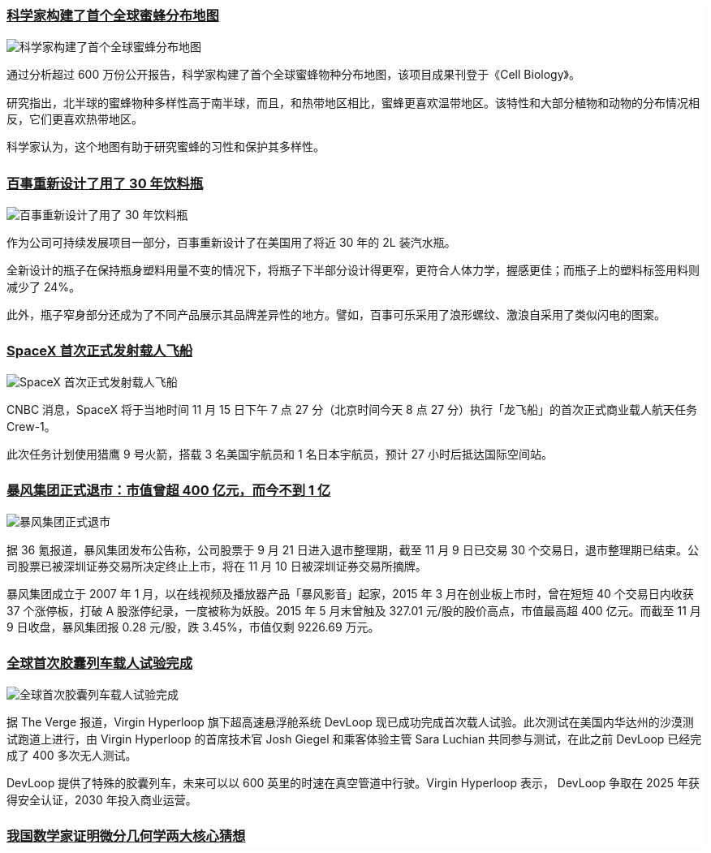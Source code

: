 ### [科学家构建了首个全球蜜蜂分布地图](https://e360.yale.edu/digest/scientists-create-the-first-global-map-of-bee-distribution)

![科学家构建了首个全球蜜蜂分布地图](https://lipk.oss-accelerate.aliyuncs.com/images/Current-Affairs-Review-2020/11-02.jpg)

通过分析超过 600 万份公开报告，科学家构建了首个全球蜜蜂物种分布地图，该项目成果刊登于《Cell Biology》。

研究指出，北半球的蜜蜂物种多样性高于南半球，而且，和热带地区相比，蜜蜂更喜欢温带地区。该特性和大部分植物和动物的分布情况相反，它们更喜欢热带地区。

科学家认为，这个地图有助于研究蜜蜂的习性和保护其多样性。

### [百事重新设计了用了 30 年饮料瓶](https://edition.cnn.com/2020/11/16/business/pepsi-bottle-redesign/index.html)

![百事重新设计了用了 30 年饮料瓶](https://lipk.oss-accelerate.aliyuncs.com/images/Current-Affairs-Review-2020/11-03.jpg)

作为公司可持续发展项目一部分，百事重新设计了在美国用了将近 30 年的 2L 装汽水瓶。

全新设计的瓶子在保持瓶身塑料用量不变的情况下，将瓶子下半部分设计得更窄，更符合人体力学，握感更佳；而瓶子上的塑料标签用料则减少了 24%。

此外，瓶子窄身部分还成为了不同产品展示其品牌差异性的地方。譬如，百事可乐采用了浪形螺纹、激浪自采用了类似闪电的图案。

### [SpaceX 首次正式发射载人飞船](https://www.cnbc.com/2020/11/15/spacex-crew-1-nasa-iss-live-launch-updates.html)

![SpaceX 首次正式发射载人飞船](https://lipk.oss-accelerate.aliyuncs.com/images/Current-Affairs-Review-2020/11-04.jpg)

CNBC 消息，SpaceX 将于当地时间 11 月 15 日下午 7 点 27 分（北京时间今天 8 点 27 分）执行「龙飞船」的首次正式商业载人航天任务 Crew-1。

此次任务计划使用猎鹰 9 号火箭，搭载 3 名美国宇航员和 1 名日本宇航员，预计 27 小时后抵达国际空间站。

### [暴风集团正式退市：市值曾超 400 亿元，而今不到 1 亿](https://36kr.com/p/962379334897155)

![暴风集团正式退市](https://lipk.oss-accelerate.aliyuncs.com/images/Current-Affairs-Review-2020/11-05.jpg)

据 36 氪报道，暴风集团发布公告称，公司股票于 9 月 21 日进入退市整理期，截至 11 月 9 日已交易 30 个交易日，退市整理期已结束。公司股票已被深圳证券交易所决定终止上市，将在 11 月 10 日被深圳证券交易所摘牌。

暴风集团成立于 2007 年 1 月，以在线视频及播放器产品「暴风影音」起家，2015 年 3 月在创业板上市时，曾在短短 40 个交易日内收获 37 个涨停板，打破 A 股涨停纪录，一度被称为妖股。2015 年 5 月末曾触及 327.01 元/股的股价高点，市值最高超 400 亿元。而截至 11 月 9 日收盘，暴风集团报 0.28 元/股，跌 3.45%，市值仅剩 9226.69 万元。

### [全球首次胶囊列车载人试验完成](https://www.theverge.com/2020/11/8/21553014/virgin-hyperloop-first-human-test-speed-pod-tube)

![全球首次胶囊列车载人试验完成](https://lipk.oss-accelerate.aliyuncs.com/images/Current-Affairs-Review-2020/11-06.jpg)

据 The Verge 报道，Virgin Hyperloop 旗下超高速悬浮舱系统 DevLoop 现已成功完成首次载人试验。此次测试在美国内华达州的沙漠测试跑道上进行，由 Virgin Hyperloop 的首席技术官 Josh Giegel 和乘客体验主管 Sara Luchian 共同参与测试，在此之前 DevLoop 已经完成了 400 多次无人测试。

DevLoop 提供了特殊的胶囊列车，未来可以以 600 英里的时速在真空管道中行驶。Virgin Hyperloop 表示， DevLoop 争取在 2025 年获得安全认证，2030 年投入商业运营。

### [我国数学家证明微分几何学两大核心猜想](https://new.qq.com/rain/a/20201108A06MYL00)
